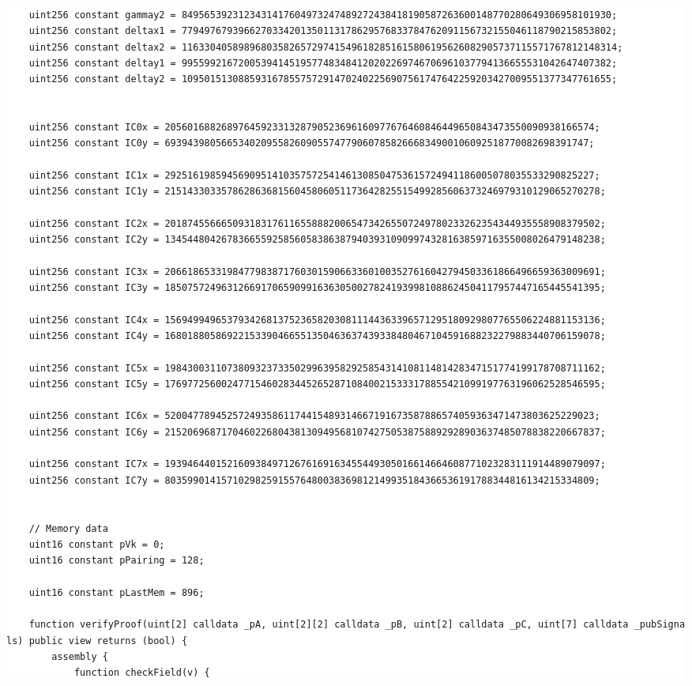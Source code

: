 ```solidity
    uint256 constant gammay2 = 8495653923123431417604973247489272438418190587263600148770280649306958101930;
    uint256 constant deltax1 = 7794976793966270334201350113178629576833784762091156732155046118790215853802;
    uint256 constant deltax2 = 11633040589896803582657297415496182851615806195626082905737115571767812148314;
    uint256 constant deltay1 = 9955992167200539414519577483484120202269746706961037794136655531042647407382;
    uint256 constant deltay2 = 1095015130885931678557572914702402256907561747642259203427009551377347761655;

    
    uint256 constant IC0x = 2056016882689764592331328790523696160977676460846449650843473550090938166574;
    uint256 constant IC0y = 693943980566534020955826090557477906078582666834900106092518770082698391747;
    
    uint256 constant IC1x = 2925161985945690951410357572541461308504753615724941186005078035533290825227;
    uint256 constant IC1y = 21514330335786286368156045806051173642825515499285606373246979310129065270278;
    
    uint256 constant IC2x = 20187455666509318317611655888200654734265507249780233262354344935558908379502;
    uint256 constant IC2y = 13454480426783665592585605838638794039310909974328163859716355008026479148238;
    
    uint256 constant IC3x = 20661865331984779838717603015906633601003527616042794503361866496659363009691;
    uint256 constant IC3y = 18507572496312669170659099163630500278241939981088624504117957447165445541395;
    
    uint256 constant IC4x = 15694994965379342681375236582030811144363396571295180929807765506224881153136;
    uint256 constant IC4y = 16801880586922153390466551350463637439338480467104591688232279883440706159078;
    
    uint256 constant IC5x = 19843003110738093237335029963958292585431410811481428347151774199178708711162;
    uint256 constant IC5y = 17697725600247715460283445265287108400215333178855421099197763196062528546595;
    
    uint256 constant IC6x = 5200477894525724935861174415489314667191673587886574059363471473803625229023;
    uint256 constant IC6y = 21520696871704602268043813094956810742750538758892928903637485078838220667837;
    
    uint256 constant IC7x = 19394644015216093849712676169163455449305016614664608771023283111914489079097;
    uint256 constant IC7y = 8035990141571029825915576480038369812149935184366536191788344816134215334809;
    
 
    // Memory data
    uint16 constant pVk = 0;
    uint16 constant pPairing = 128;

    uint16 constant pLastMem = 896;

    function verifyProof(uint[2] calldata _pA, uint[2][2] calldata _pB, uint[2] calldata _pC, uint[7] calldata _pubSignals) public view returns (bool) {
        assembly {
            function checkField(v) {
```